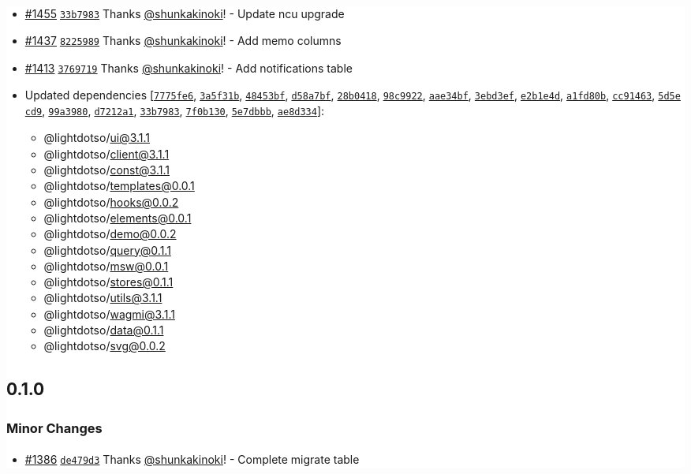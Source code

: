 - [#1455](https://github.com/LightDotSo/LightDotSo/pull/1455) [`33b7983`](https://github.com/LightDotSo/LightDotSo/commit/33b79832712965b6d95674239a2e78f95938a2f4) Thanks [@shunkakinoki](https://github.com/shunkakinoki)! - Update ncu upgrade

- [#1437](https://github.com/LightDotSo/LightDotSo/pull/1437) [`8225989`](https://github.com/LightDotSo/LightDotSo/commit/822598927944def10149a94e35ec6ba25bb75e7d) Thanks [@shunkakinoki](https://github.com/shunkakinoki)! - Add memo columns

- [#1413](https://github.com/LightDotSo/LightDotSo/pull/1413) [`3769719`](https://github.com/LightDotSo/LightDotSo/commit/3769719e3dad2341d7b5eaec7aedf9394bda6ebc) Thanks [@shunkakinoki](https://github.com/shunkakinoki)! - Add notifications table

- Updated dependencies [[`7775fe6`](https://github.com/LightDotSo/LightDotSo/commit/7775fe6dc64589adbb8aff0bfccd91ce15576d5b), [`3a5f31b`](https://github.com/LightDotSo/LightDotSo/commit/3a5f31b6ba020f1e338b9362be88d9478bb54818), [`48453bf`](https://github.com/LightDotSo/LightDotSo/commit/48453bfaf66de41a8dee355e8e56c2c1f334c32a), [`d58a7bf`](https://github.com/LightDotSo/LightDotSo/commit/d58a7bf6f9df0cff91e2260bc7c517ac2a5b6817), [`28b0418`](https://github.com/LightDotSo/LightDotSo/commit/28b0418cd7ef20b4c32566ec6275afb9970033aa), [`98c9922`](https://github.com/LightDotSo/LightDotSo/commit/98c9922c3fb3d2cfa2073182c50e822ce7bfbe4d), [`aae34bf`](https://github.com/LightDotSo/LightDotSo/commit/aae34bfc21e074fe5745b77e5c9284e33d11b204), [`3ebd3ef`](https://github.com/LightDotSo/LightDotSo/commit/3ebd3eff715e6ff51549d0de4c1eb76a90d99cad), [`e2b1e4d`](https://github.com/LightDotSo/LightDotSo/commit/e2b1e4d759fafb1b480e3667de4dc95b0865ce2a), [`a1fd80b`](https://github.com/LightDotSo/LightDotSo/commit/a1fd80b180af6d49b523faabd138422b2a91674c), [`cc91463`](https://github.com/LightDotSo/LightDotSo/commit/cc91463b8e6e962436a643c48363fde692ecdae5), [`5d5ecd9`](https://github.com/LightDotSo/LightDotSo/commit/5d5ecd9f7480fef1f16bbc1af4232d3fe3d62fd4), [`99a3980`](https://github.com/LightDotSo/LightDotSo/commit/99a3980f9252759293fb549461221380b84ad209), [`d7212a1`](https://github.com/LightDotSo/LightDotSo/commit/d7212a15fac33330f3e984d5f6fcf4469f7b8158), [`33b7983`](https://github.com/LightDotSo/LightDotSo/commit/33b79832712965b6d95674239a2e78f95938a2f4), [`7f0b130`](https://github.com/LightDotSo/LightDotSo/commit/7f0b1307b106c6b60b6817bf24423b94f9ae16b3), [`5e7dbbb`](https://github.com/LightDotSo/LightDotSo/commit/5e7dbbb74158b4c3885819d673ce7dcb5c5ad706), [`ae8d334`](https://github.com/LightDotSo/LightDotSo/commit/ae8d3348491ac6f1b264a5ed7b2febb3c1aff2f6)]:
  - @lightdotso/ui@3.1.1
  - @lightdotso/client@3.1.1
  - @lightdotso/const@3.1.1
  - @lightdotso/templates@0.0.1
  - @lightdotso/hooks@0.0.2
  - @lightdotso/elements@0.0.1
  - @lightdotso/demo@0.0.2
  - @lightdotso/query@0.1.1
  - @lightdotso/msw@0.0.1
  - @lightdotso/stores@0.1.1
  - @lightdotso/utils@3.1.1
  - @lightdotso/wagmi@3.1.1
  - @lightdotso/data@0.1.1
  - @lightdotso/svg@0.0.2

## 0.1.0

### Minor Changes

- [#1386](https://github.com/LightDotSo/LightDotSo/pull/1386) [`de479d3`](https://github.com/LightDotSo/LightDotSo/commit/de479d33fab2ab97e2de48797f48dba432e3780a) Thanks [@shunkakinoki](https://github.com/shunkakinoki)! - Complete migrate table
